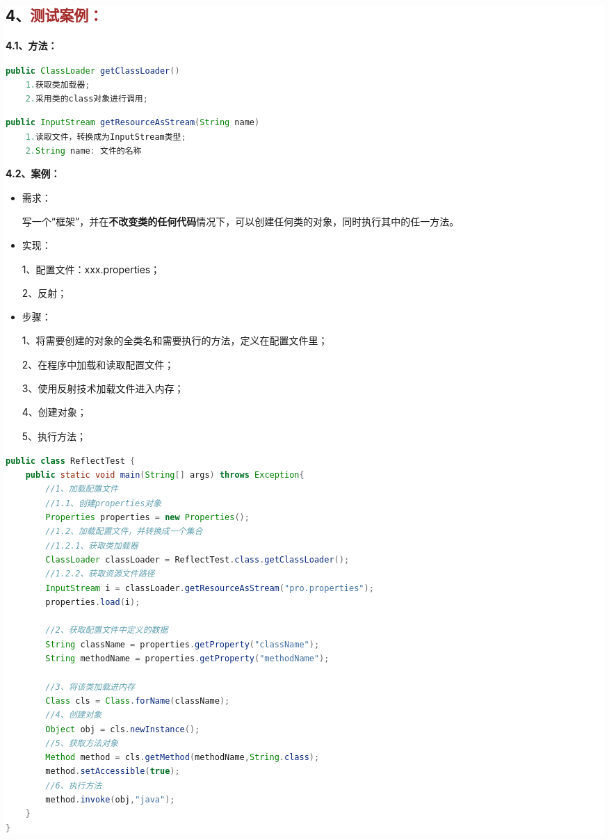 
## 4、<span style="color:brown">测试案例：</span>

**4.1、方法：**

```java
public ClassLoader getClassLoader()
    1.获取类加载器;
	2.采用类的class对象进行调用;
```

```java
public InputStream getResourceAsStream(String name)
    1.读取文件，转换成为InputStream类型;
	2.String name: 文件的名称
```

**4.2、案例：**

- 需求：

  写一个“框架”，并在**不改变类的任何代码**情况下，可以创建任何类的对象，同时执行其中的任一方法。

- 实现：

  1、配置文件：xxx.properties；

  2、反射；

- 步骤：

  1、将需要创建的对象的全类名和需要执行的方法，定义在配置文件里；

  2、在程序中加载和读取配置文件；

  3、使用反射技术加载文件进入内存；

  4、创建对象；

  5、执行方法；

```java
public class ReflectTest {
    public static void main(String[] args) throws Exception{
        //1、加载配置文件
        //1.1、创建properties对象
        Properties properties = new Properties();
        //1.2、加载配置文件，并转换成一个集合
        //1.2.1、获取类加载器
        ClassLoader classLoader = ReflectTest.class.getClassLoader();
        //1.2.2、获取资源文件路径
        InputStream i = classLoader.getResourceAsStream("pro.properties");
        properties.load(i);

        //2、获取配置文件中定义的数据
        String className = properties.getProperty("className");
        String methodName = properties.getProperty("methodName");

        //3、将该类加载进内存
        Class cls = Class.forName(className);
        //4、创建对象
        Object obj = cls.newInstance();
        //5、获取方法对象
        Method method = cls.getMethod(methodName,String.class);
        method.setAccessible(true);
        //6、执行方法
        method.invoke(obj,"java");
    }
}
```
